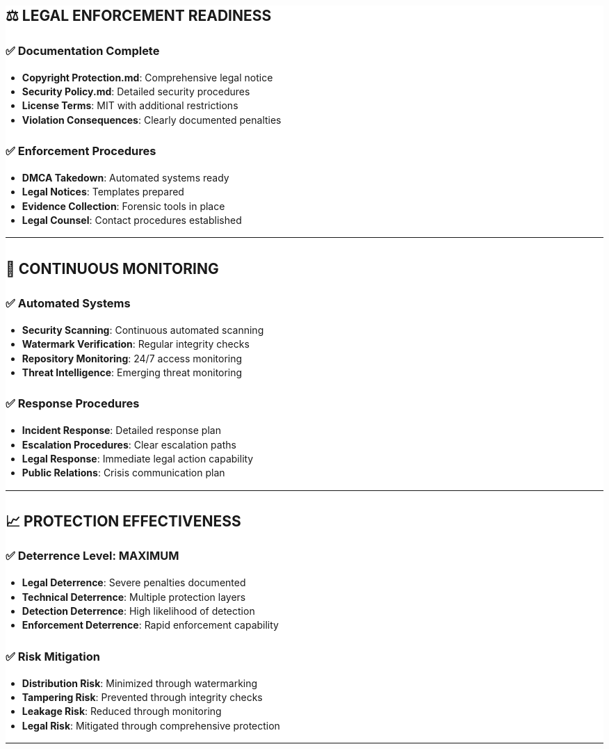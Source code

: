 
## ⚖️ LEGAL ENFORCEMENT READINESS

### ✅ Documentation Complete
- **Copyright Protection.md**: Comprehensive legal notice
- **Security Policy.md**: Detailed security procedures
- **License Terms**: MIT with additional restrictions
- **Violation Consequences**: Clearly documented penalties

### ✅ Enforcement Procedures
- **DMCA Takedown**: Automated systems ready
- **Legal Notices**: Templates prepared
- **Evidence Collection**: Forensic tools in place
- **Legal Counsel**: Contact procedures established

---

## 🔄 CONTINUOUS MONITORING

### ✅ Automated Systems
- **Security Scanning**: Continuous automated scanning
- **Watermark Verification**: Regular integrity checks
- **Repository Monitoring**: 24/7 access monitoring
- **Threat Intelligence**: Emerging threat monitoring

### ✅ Response Procedures
- **Incident Response**: Detailed response plan
- **Escalation Procedures**: Clear escalation paths
- **Legal Response**: Immediate legal action capability
- **Public Relations**: Crisis communication plan

---

## 📈 PROTECTION EFFECTIVENESS

### ✅ Deterrence Level: MAXIMUM
- **Legal Deterrence**: Severe penalties documented
- **Technical Deterrence**: Multiple protection layers
- **Detection Deterrence**: High likelihood of detection
- **Enforcement Deterrence**: Rapid enforcement capability

### ✅ Risk Mitigation
- **Distribution Risk**: Minimized through watermarking
- **Tampering Risk**: Prevented through integrity checks
- **Leakage Risk**: Reduced through monitoring
- **Legal Risk**: Mitigated through comprehensive protection

---
